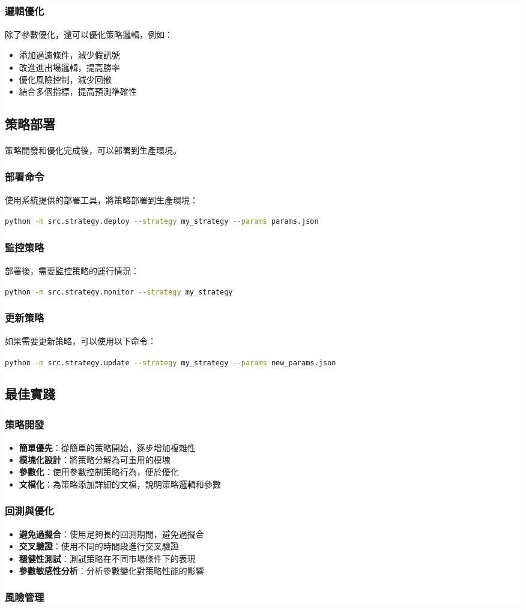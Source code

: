 ### 邏輯優化

除了參數優化，還可以優化策略邏輯，例如：

- 添加過濾條件，減少假訊號
- 改進進出場邏輯，提高勝率
- 優化風險控制，減少回撤
- 結合多個指標，提高預測準確性

## 策略部署

策略開發和優化完成後，可以部署到生產環境。

### 部署命令

使用系統提供的部署工具，將策略部署到生產環境：

```bash
python -m src.strategy.deploy --strategy my_strategy --params params.json
```

### 監控策略

部署後，需要監控策略的運行情況：

```bash
python -m src.strategy.monitor --strategy my_strategy
```

### 更新策略

如果需要更新策略，可以使用以下命令：

```bash
python -m src.strategy.update --strategy my_strategy --params new_params.json
```

## 最佳實踐

### 策略開發

- **簡單優先**：從簡單的策略開始，逐步增加複雜性
- **模塊化設計**：將策略分解為可重用的模塊
- **參數化**：使用參數控制策略行為，便於優化
- **文檔化**：為策略添加詳細的文檔，說明策略邏輯和參數

### 回測與優化

- **避免過擬合**：使用足夠長的回測期間，避免過擬合
- **交叉驗證**：使用不同的時間段進行交叉驗證
- **穩健性測試**：測試策略在不同市場條件下的表現
- **參數敏感性分析**：分析參數變化對策略性能的影響

### 風險管理
